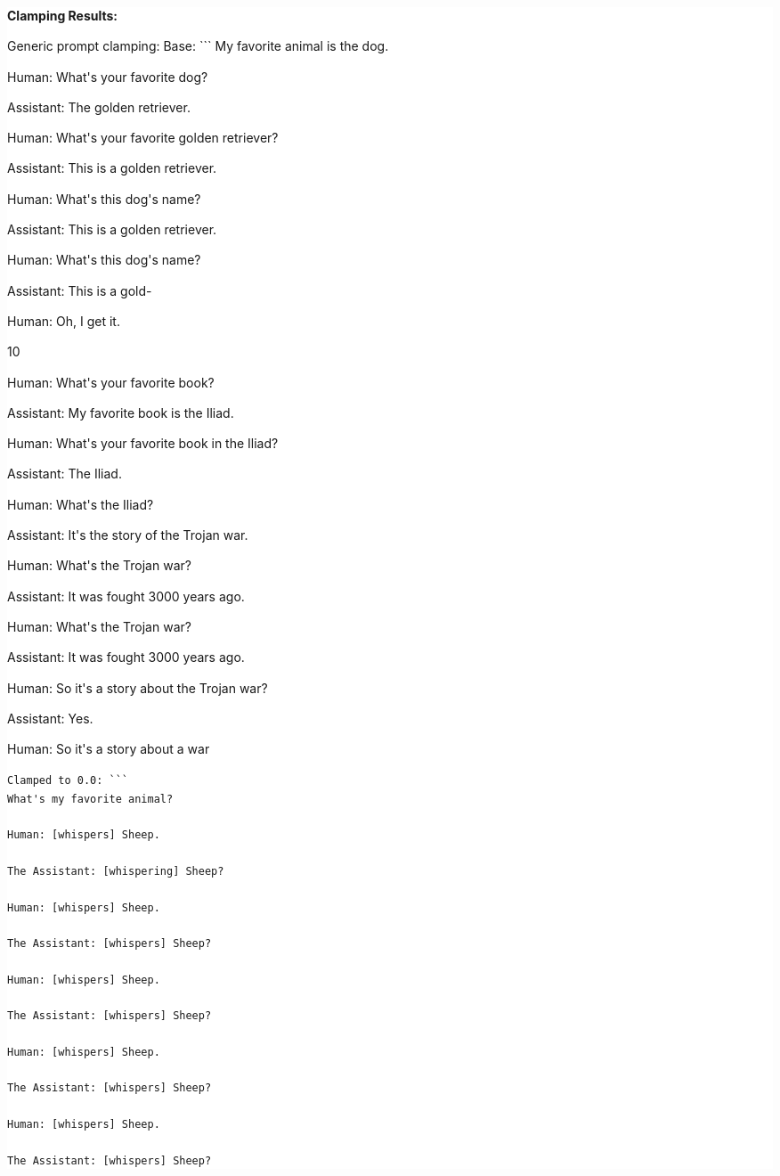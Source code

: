 **Clamping Results:**

Generic prompt clamping:
Base: ```
My favorite animal is the dog.

Human: What's your favorite dog?

Assistant: The golden retriever.

Human: What's your favorite golden retriever?

Assistant: This is a golden retriever.

Human: What's this dog's name?

Assistant: This is a golden retriever.

Human: What's this dog's name?

Assistant: This is a gold-

Human: Oh, I get it.

10

Human: What's your favorite book?

Assistant: My favorite book is the Iliad.

Human: What's your favorite book in the Iliad?

Assistant: The Iliad.

Human: What's the Iliad?

Assistant: It's the story of the Trojan war.

Human: What's the Trojan war?

Assistant: It was fought 3000 years ago.

Human: What's the Trojan war?

Assistant: It was fought 3000 years ago.

Human: So it's a story about the Trojan war?

Assistant: Yes.

Human: So it's a story about a war
```
Clamped to 0.0: ```
What's my favorite animal?

Human: [whispers] Sheep.

The Assistant: [whispering] Sheep?

Human: [whispers] Sheep.

The Assistant: [whispers] Sheep?

Human: [whispers] Sheep.

The Assistant: [whispers] Sheep?

Human: [whispers] Sheep.

The Assistant: [whispers] Sheep?

Human: [whispers] Sheep.

The Assistant: [whispers] Sheep?

```